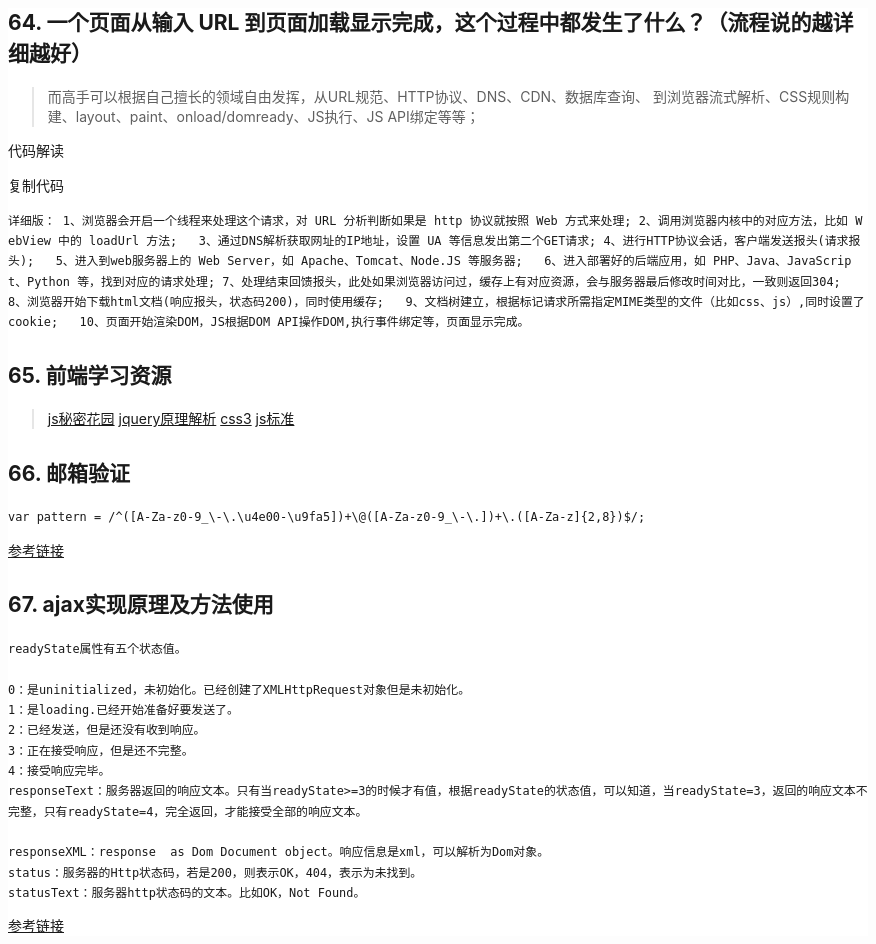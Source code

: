 64\. 一个页面从输入 URL 到页面加载显示完成，这个过程中都发生了什么？（流程说的越详细越好）
--------------------------------------------------

> 而高手可以根据自己擅长的领域自由发挥，从URL规范、HTTP协议、DNS、CDN、数据库查询、 到浏览器流式解析、CSS规则构建、layout、paint、onload/domready、JS执行、JS API绑定等等；

 代码解读

复制代码

`详细版： 1、浏览器会开启一个线程来处理这个请求，对 URL 分析判断如果是 http 协议就按照 Web 方式来处理; 2、调用浏览器内核中的对应方法，比如 WebView 中的 loadUrl 方法;   3、通过DNS解析获取网址的IP地址，设置 UA 等信息发出第二个GET请求; 4、进行HTTP协议会话，客户端发送报头(请求报头);   5、进入到web服务器上的 Web Server，如 Apache、Tomcat、Node.JS 等服务器;   6、进入部署好的后端应用，如 PHP、Java、JavaScript、Python 等，找到对应的请求处理; 7、处理结束回馈报头，此处如果浏览器访问过，缓存上有对应资源，会与服务器最后修改时间对比，一致则返回304;   8、浏览器开始下载html文档(响应报头，状态码200)，同时使用缓存;   9、文档树建立，根据标记请求所需指定MIME类型的文件（比如css、js）,同时设置了cookie;   10、页面开始渲染DOM，JS根据DOM API操作DOM,执行事件绑定等，页面显示完成。`

65\. 前端学习资源
-----------

> [js秘密花园](https://link.juejin.cn?target=http%3A%2F%2Fbonsaiden.github.io%2FJavaScript-Garden%2Fzh%2F "http://bonsaiden.github.io/JavaScript-Garden/zh/") [jquery原理解析](https://link.juejin.cn?target=http%3A%2F%2Fdocs.huihoo.com%2Fjquery%2Fjquery-fundamentals%2Fzh-cn%2Findex.html "http://docs.huihoo.com/jquery/jquery-fundamentals/zh-cn/index.html") [css3](https://link.juejin.cn?target=http%3A%2F%2Fcss.doyoe.com%2F "http://css.doyoe.com/") [js标准](https://link.juejin.cn?target=http%3A%2F%2Fjavascript.ruanyifeng.com%2Fbom%2Fcors.html "http://javascript.ruanyifeng.com/bom/cors.html")

66\. 邮箱验证
---------

```
var pattern = /^([A-Za-z0-9_\-\.\u4e00-\u9fa5])+\@([A-Za-z0-9_\-\.])+\.([A-Za-z]{2,8})$/;
```

[参考链接](https://juejin.cn/post/6844903574778937358 "https://juejin.cn/post/6844903574778937358")

67\. ajax实现原理及方法使用
------------------

```
readyState属性有五个状态值。

0：是uninitialized，未初始化。已经创建了XMLHttpRequest对象但是未初始化。
1：是loading.已经开始准备好要发送了。
2：已经发送，但是还没有收到响应。
3：正在接受响应，但是还不完整。
4：接受响应完毕。
responseText：服务器返回的响应文本。只有当readyState>=3的时候才有值，根据readyState的状态值，可以知道，当readyState=3，返回的响应文本不完整，只有readyState=4，完全返回，才能接受全部的响应文本。

responseXML：response  as Dom Document object。响应信息是xml，可以解析为Dom对象。
status：服务器的Http状态码，若是200，则表示OK，404，表示为未找到。
statusText：服务器http状态码的文本。比如OK，Not Found。
```

[参考链接](https://link.juejin.cn?target=https%3A%2F%2Fblog.csdn.net%2Ffuxiaohui%2Farticle%2Fdetails%2F72725500 "https://blog.csdn.net/fuxiaohui/article/details/72725500")
